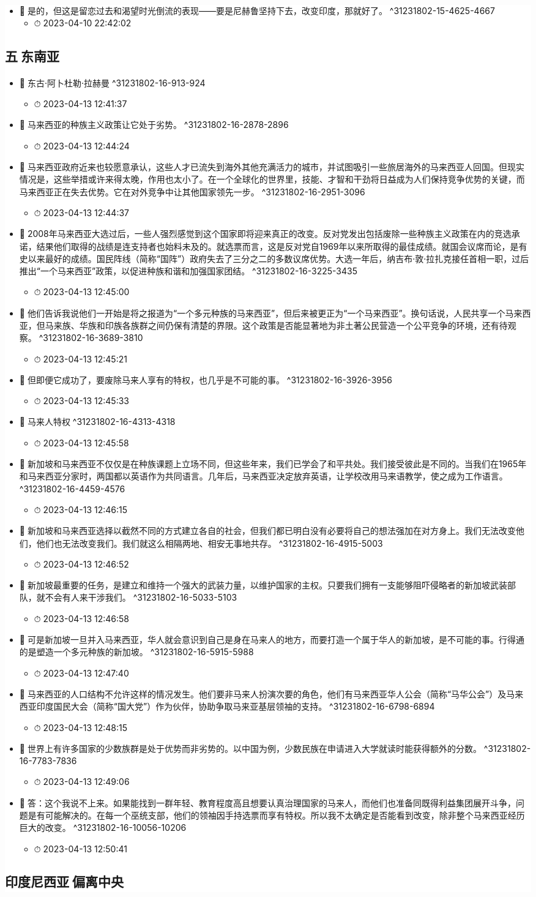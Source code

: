 - 📌 是的，但这是留恋过去和渴望时光倒流的表现——要是尼赫鲁坚持下去，改变印度，那就好了。 ^31231802-15-4625-4667
    - ⏱ 2023-04-10 22:42:02 
 
 
## 五 东南亚


- 📌 东古·阿卜杜勒·拉赫曼 ^31231802-16-913-924
    - ⏱ 2023-04-13 12:41:37 
 

- 📌 马来西亚的种族主义政策让它处于劣势。 ^31231802-16-2878-2896
    - ⏱ 2023-04-13 12:44:24 

- 📌 马来西亚政府近来也较愿意承认，这些人才已流失到海外其他充满活力的城市，并试图吸引一些旅居海外的马来西亚人回国。但现实情况是，这些举措或许来得太晚，作用也太小了。在一个全球化的世界里，技能、才智和干劲将日益成为人们保持竞争优势的关键，而马来西亚正在失去优势。它在对外竞争中让其他国家领先一步。 ^31231802-16-2951-3096
    - ⏱ 2023-04-13 12:44:37 

- 📌 2008年马来西亚大选过后，一些人强烈感觉到这个国家即将迎来真正的改变。反对党发出包括废除一些种族主义政策在内的竞选承诺，结果他们取得的战绩是连支持者也始料未及的。就选票而言，这是反对党自1969年以来所取得的最佳成绩。就国会议席而论，是有史以来最好的成绩。国民阵线（简称“国阵”）政府失去了三分之二的多数议席优势。大选一年后，纳吉布·敦·拉扎克接任首相一职，过后推出“一个马来西亚”政策，以促进种族和谐和加强国家团结。 ^31231802-16-3225-3435
    - ⏱ 2023-04-13 12:45:00 

- 📌 他们告诉我说他们一开始是将之报道为“一个多元种族的马来西亚”，但后来被更正为“一个马来西亚”。换句话说，人民共享一个马来西亚，但马来族、华族和印族各族群之间仍保有清楚的界限。这个政策是否能显著地为非土著公民营造一个公平竞争的环境，还有待观察。 ^31231802-16-3689-3810
    - ⏱ 2023-04-13 12:45:21 

- 📌 但即便它成功了，要废除马来人享有的特权，也几乎是不可能的事。 ^31231802-16-3926-3956
    - ⏱ 2023-04-13 12:45:33 

- 📌 马来人特权 ^31231802-16-4313-4318
    - ⏱ 2023-04-13 12:45:58 

- 📌 新加坡和马来西亚不仅仅是在种族课题上立场不同，但这些年来，我们已学会了和平共处。我们接受彼此是不同的。当我们在1965年和马来西亚分家时，两国都以英语作为共同语言。几年后，马来西亚决定放弃英语，让学校改用马来语教学，使之成为工作语言。 ^31231802-16-4459-4576
    - ⏱ 2023-04-13 12:46:15 

- 📌 新加坡和马来西亚选择以截然不同的方式建立各自的社会，但我们都已明白没有必要将自己的想法强加在对方身上。我们无法改变他们，他们也无法改变我们。我们就这么相隔两地、相安无事地共存。 ^31231802-16-4915-5003
    - ⏱ 2023-04-13 12:46:52 

- 📌 新加坡最重要的任务，是建立和维持一个强大的武装力量，以维护国家的主权。只要我们拥有一支能够阻吓侵略者的新加坡武装部队，就不会有人来干涉我们。 ^31231802-16-5033-5103
    - ⏱ 2023-04-13 12:46:58 

- 📌 可是新加坡一旦并入马来西亚，华人就会意识到自己是身在马来人的地方，而要打造一个属于华人的新加坡，是不可能的事。行得通的是塑造一个多元种族的新加坡。 ^31231802-16-5915-5988
    - ⏱ 2023-04-13 12:47:40 

- 📌 马来西亚的人口结构不允许这样的情况发生。他们要非马来人扮演次要的角色，他们有马来西亚华人公会（简称“马华公会”）及马来西亚印度国民大会（简称“国大党”）作为伙伴，协助争取马来亚基层领袖的支持。 ^31231802-16-6798-6894
    - ⏱ 2023-04-13 12:48:15 

- 📌 世界上有许多国家的少数族群是处于优势而非劣势的。以中国为例，少数民族在申请进入大学就读时能获得额外的分数。 ^31231802-16-7783-7836
    - ⏱ 2023-04-13 12:49:06 
 

- 📌 答：这个我说不上来。如果能找到一群年轻、教育程度高且想要认真治理国家的马来人，而他们也准备同既得利益集团展开斗争，问题是有可能解决的。在每一个巫统支部，他们的领袖因手持选票而享有特权。所以我不太确定是否能看到改变，除非整个马来西亚经历巨大的改变。 ^31231802-16-10056-10206
    - ⏱ 2023-04-13 12:50:41 
## 印度尼西亚 偏离中央
